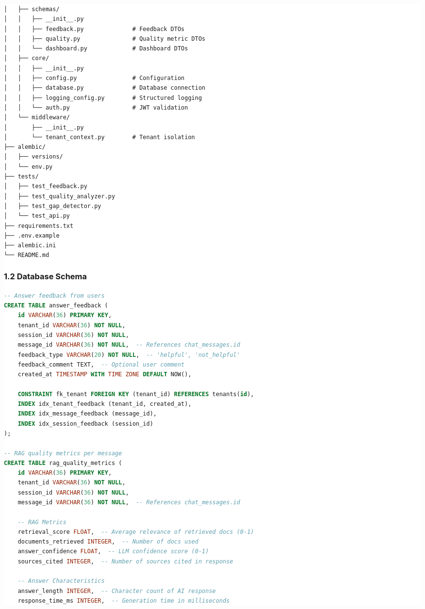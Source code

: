 ```
│   ├── schemas/
│   │   ├── __init__.py
│   │   ├── feedback.py              # Feedback DTOs
│   │   ├── quality.py               # Quality metric DTOs
│   │   └── dashboard.py             # Dashboard DTOs
│   ├── core/
│   │   ├── __init__.py
│   │   ├── config.py                # Configuration
│   │   ├── database.py              # Database connection
│   │   ├── logging_config.py        # Structured logging
│   │   └── auth.py                  # JWT validation
│   └── middleware/
│       ├── __init__.py
│       └── tenant_context.py        # Tenant isolation
├── alembic/
│   ├── versions/
│   └── env.py
├── tests/
│   ├── test_feedback.py
│   ├── test_quality_analyzer.py
│   ├── test_gap_detector.py
│   └── test_api.py
├── requirements.txt
├── .env.example
├── alembic.ini
└── README.md
```

### 1.2 Database Schema

```sql
-- Answer feedback from users
CREATE TABLE answer_feedback (
    id VARCHAR(36) PRIMARY KEY,
    tenant_id VARCHAR(36) NOT NULL,
    session_id VARCHAR(36) NOT NULL,
    message_id VARCHAR(36) NOT NULL,  -- References chat_messages.id
    feedback_type VARCHAR(20) NOT NULL,  -- 'helpful', 'not_helpful'
    feedback_comment TEXT,  -- Optional user comment
    created_at TIMESTAMP WITH TIME ZONE DEFAULT NOW(),

    CONSTRAINT fk_tenant FOREIGN KEY (tenant_id) REFERENCES tenants(id),
    INDEX idx_tenant_feedback (tenant_id, created_at),
    INDEX idx_message_feedback (message_id),
    INDEX idx_session_feedback (session_id)
);

-- RAG quality metrics per message
CREATE TABLE rag_quality_metrics (
    id VARCHAR(36) PRIMARY KEY,
    tenant_id VARCHAR(36) NOT NULL,
    session_id VARCHAR(36) NOT NULL,
    message_id VARCHAR(36) NOT NULL,  -- References chat_messages.id

    -- RAG Metrics
    retrieval_score FLOAT,  -- Average relevance of retrieved docs (0-1)
    documents_retrieved INTEGER,  -- Number of docs used
    answer_confidence FLOAT,  -- LLM confidence score (0-1)
    sources_cited INTEGER,  -- Number of sources cited in response

    -- Answer Characteristics
    answer_length INTEGER,  -- Character count of AI response
    response_time_ms INTEGER,  -- Generation time in milliseconds
```